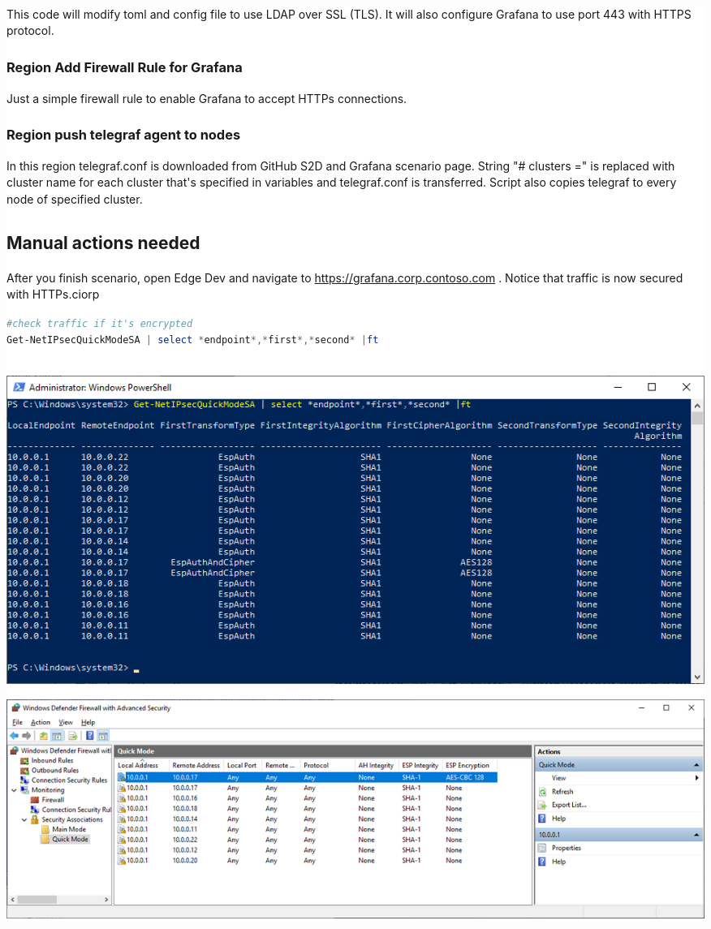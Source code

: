 This code will modify toml and config file to use LDAP over SSL (TLS). It will also configure Grafana to use port 443 with HTTPS protocol.

### Region Add Firewall Rule for Grafana

Just a simple firewall rule to enable Grafana to accept HTTPs connections.

### Region push telegraf agent to nodes

In this region telegraf.conf is downloaded from GitHub S2D and Grafana scenario page. String "# clusters =" is replaced with cluster name for each cluster that's specified in variables and telegraf.conf is transferred. Script also copies telegraf to every node of specified cluster.

## Manual actions needed

After you finish scenario, open Edge Dev and navigate to https://grafana.corp.contoso.com . Notice that traffic is now secured with HTTPs.ciorp

```PowerShell
#check traffic if it's encrypted
Get-NetIPsecQuickModeSA | select *endpoint*,*first*,*second* |ft
 
```

![](/Scenarios/AzSHCI%20and%20Grafana/Screenshots/EncryptedTrafficPosh.png)

![](/Scenarios/AzSHCI%20and%20Grafana/Screenshots/EncryptedTrafficWFmsc.png)
